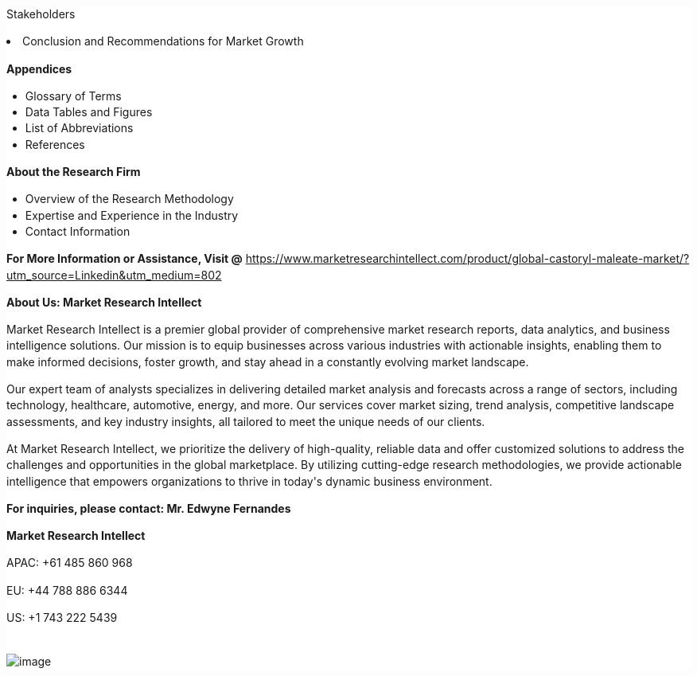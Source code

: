 Stakeholders</li><li>Conclusion and Recommendations for Market Growth</li></ul><p><strong>Appendices</strong></p><ul><li>Glossary of Terms</li><li>Data Tables and Figures</li><li>List of Abbreviations</li><li>References</li></ul><p><strong>About the Research Firm</strong></p><ul><li>Overview of the Research Methodology</li><li>Expertise and Experience in the Industry</li><li>Contact Information</li></ul></div><div class="article-main__content" data-test-id="publishing-text-block"><p><span class="font-[700]"><strong>For More Information or Assistance, Visit @</strong>&nbsp;<a href="https://www.marketresearchintellect.com/product/global-castoryl-maleate-market/?utm_source=Linkedin&utm_medium=802">https://www.marketresearchintellect.com/product/global-castoryl-maleate-market/?utm_source=Linkedin&utm_medium=802</a></span></p><p><strong>About Us: Market Research Intellect</strong></p><p>Market Research Intellect is a premier global provider of comprehensive market research reports, data analytics, and business intelligence solutions. Our mission is to equip businesses across various industries with actionable insights, enabling them to make informed decisions, foster growth, and stay ahead in a constantly evolving market landscape.</p><p>Our expert team of analysts specializes in delivering detailed market analysis and forecasts across a range of sectors, including technology, healthcare, automotive, energy, and more. Our services cover market sizing, trend analysis, competitive landscape assessments, and key industry insights, all tailored to meet the unique needs of our clients.</p><p>At Market Research Intellect, we prioritize the delivery of high-quality, reliable data and offer customized solutions to address the challenges and opportunities in the global marketplace. By utilizing cutting-edge research methodologies, we provide actionable intelligence that empowers organizations to thrive in today's dynamic business environment.</p><p><strong>For inquiries, please contact: Mr. Edwyne Fernandes</strong></p><p><strong>Market Research Intellect</strong></p><p>APAC: +61 485 860 968</p><p>EU: +44 788 886 6344</p><p>US: +1 743 222 5439</p></div><div class="article-main__content" data-test-id="publishing-text-block">&nbsp;</div>
![image](https://github.com/user-attachments/assets/6f224a90-a5c5-466a-89e5-f5e589961f05)
